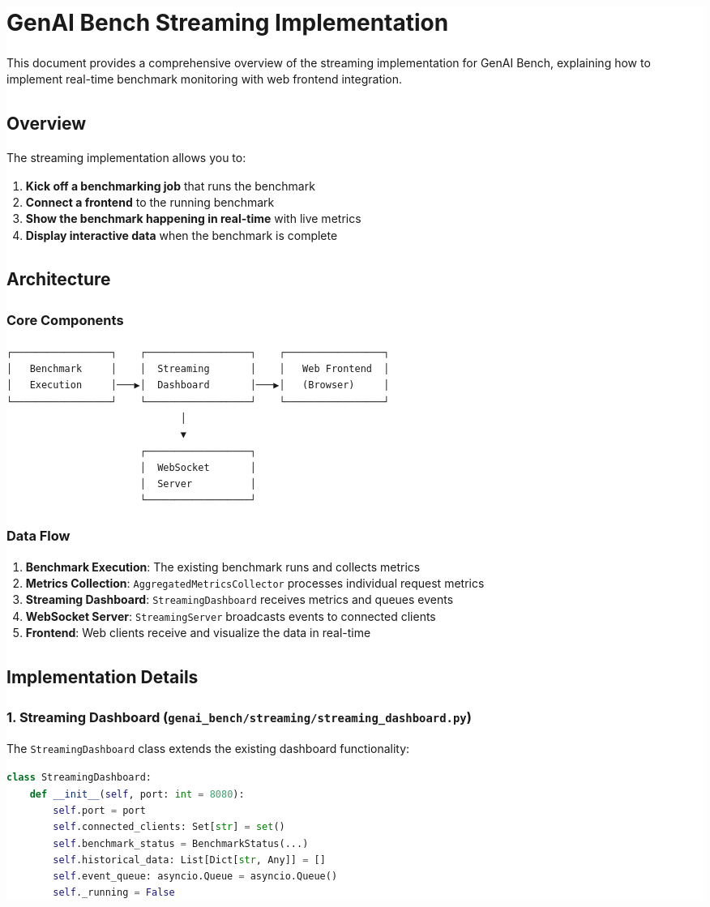 # GenAI Bench Streaming Implementation

This document provides a comprehensive overview of the streaming implementation for GenAI Bench, explaining how to implement real-time benchmark monitoring with web frontend integration.

## Overview

The streaming implementation allows you to:
1. **Kick off a benchmarking job** that runs the benchmark
2. **Connect a frontend** to the running benchmark
3. **Show the benchmark happening in real-time** with live metrics
4. **Display interactive data** when the benchmark is complete

## Architecture

### Core Components

```
┌─────────────────┐    ┌──────────────────┐    ┌─────────────────┐
│   Benchmark     │    │  Streaming       │    │   Web Frontend  │
│   Execution     │───▶│  Dashboard       │───▶│   (Browser)     │
└─────────────────┘    └──────────────────┘    └─────────────────┘
                              │
                              ▼
                       ┌──────────────────┐
                       │  WebSocket       │
                       │  Server          │
                       └──────────────────┘
```

### Data Flow

1. **Benchmark Execution**: The existing benchmark runs and collects metrics
2. **Metrics Collection**: `AggregatedMetricsCollector` processes individual request metrics
3. **Streaming Dashboard**: `StreamingDashboard` receives metrics and queues events
4. **WebSocket Server**: `StreamingServer` broadcasts events to connected clients
5. **Frontend**: Web clients receive and visualize the data in real-time

## Implementation Details

### 1. Streaming Dashboard (`genai_bench/streaming/streaming_dashboard.py`)

The `StreamingDashboard` class extends the existing dashboard functionality:

```python
class StreamingDashboard:
    def __init__(self, port: int = 8080):
        self.port = port
        self.connected_clients: Set[str] = set()
        self.benchmark_status = BenchmarkStatus(...)
        self.historical_data: List[Dict[str, Any]] = []
        self.event_queue: asyncio.Queue = asyncio.Queue()
        self._running = False
```
